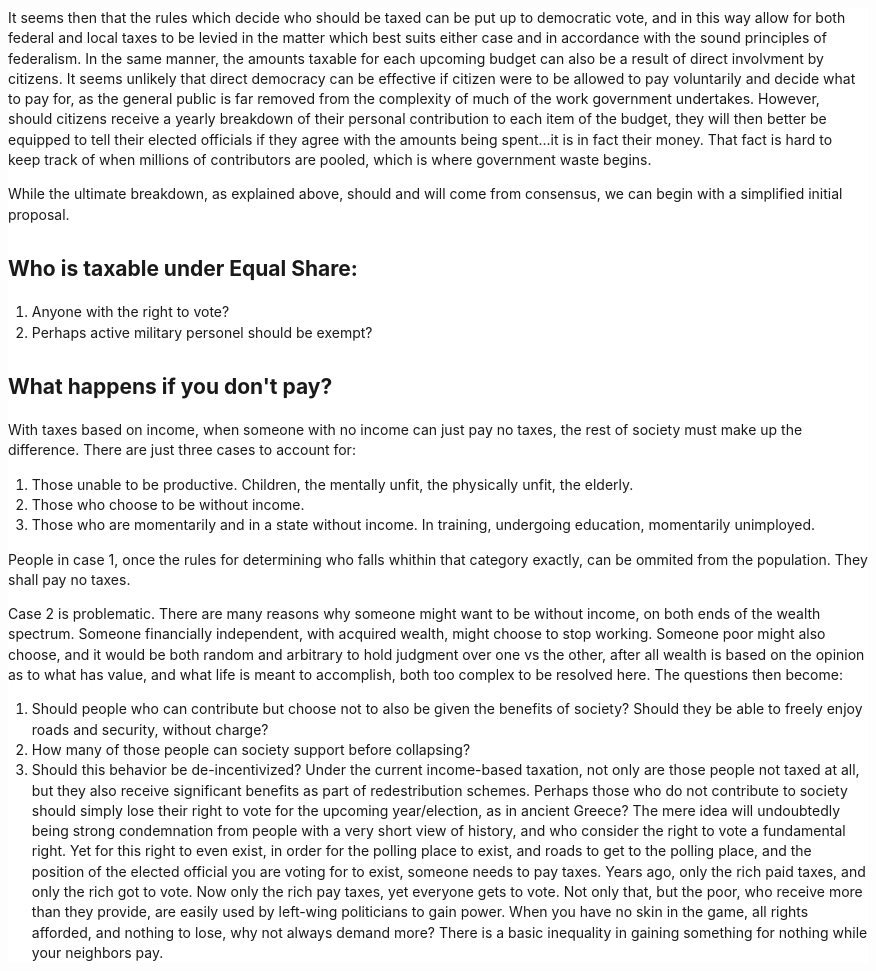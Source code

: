 It seems then that the rules which decide who should be taxed can be put up to democratic vote, and in this way allow for both federal and local taxes to be levied in the matter which best suits either case and in accordance with the sound principles of federalism. In the same manner, the amounts taxable for each upcoming budget can also be a result of direct involvment by citizens. It seems unlikely that direct democracy can be effective if citizen were to be allowed to pay voluntarily and decide what to pay for, as the general public is far removed from the complexity of much of the work government undertakes. However, should citizens receive a yearly breakdown of their personal contribution to each item of the budget, they will then better be equipped to tell their elected officials if they agree with the amounts being spent...it is in fact their money. That fact is hard to keep track of when millions of contributors are pooled, which is where government waste begins.

While the ultimate breakdown, as explained above, should and will come from consensus, we can begin with a simplified initial proposal. 

## Who is taxable under Equal Share: 
1. Anyone with the right to vote?
2. Perhaps active military personel should be exempt? 

## What happens if you don't pay? 
With taxes based on income, when someone with no income can just pay no taxes, the rest of society must make up the difference. There are just three cases to account for:
1. Those unable to be productive. Children, the mentally unfit, the physically unfit, the elderly. 
2. Those who choose to be without income. 
3. Those who are momentarily and in a state without income. In training, undergoing education, momentarily unimployed. 

People in case 1, once the rules for determining who falls whithin that category exactly, can be ommited from the population. They shall pay no taxes.

Case 2 is problematic. There are many reasons why someone might want to be without income, on both ends of the wealth spectrum. Someone financially independent, with acquired wealth, might choose to stop working. Someone poor might also choose, and it would be both random and arbitrary to hold judgment over one vs the other, after all wealth is based on the opinion as to what has value, and what life is meant to accomplish, both too complex to be resolved here. The questions then become:
1. Should people who can contribute but choose not to also be given the benefits of society? Should they be able to freely enjoy roads and security, without charge? 
2. How many of those people can society support before collapsing? 
3. Should this behavior be de-incentivized?
Under the current income-based taxation, not only are those people not taxed at all, but they also receive significant benefits as part of redestribution schemes. 
Perhaps those who do not contribute to society should simply lose their right to vote for the upcoming year/election, as in ancient Greece? 
The mere idea will undoubtedly being strong condemnation from people with a very short view of history, and who consider the right to vote a fundamental right. Yet for this right to even exist, in order for the polling place to exist, and roads to get to the polling place, and the position of the elected official you are voting for to exist, someone needs to pay taxes. Years ago, only the rich paid taxes, and only the rich got to vote. Now only the rich pay taxes, yet everyone gets to vote. Not only that, but the poor, who receive more than they provide, are easily used by left-wing politicians to gain power. When you have no skin in the game, all rights afforded, and nothing to lose, why not always demand more? There is a basic inequality in gaining something for nothing while your neighbors pay. 
